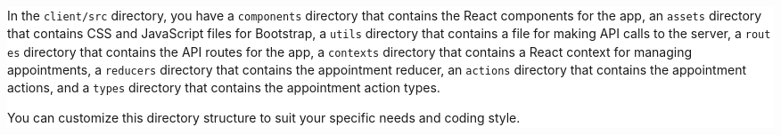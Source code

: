In the `client/src` directory, you have a `components` directory that contains the React components for the app, an `assets` directory that contains CSS and JavaScript files for Bootstrap, a `utils` directory that contains a file for making API calls to the server, a `routes` directory that contains the API routes for the app, a `contexts` directory that contains a React context for managing appointments, a `reducers` directory that contains the appointment reducer, an `actions` directory that contains the appointment actions, and a `types` directory that contains the appointment action types.

You can customize this directory structure to suit your specific needs and coding style.
